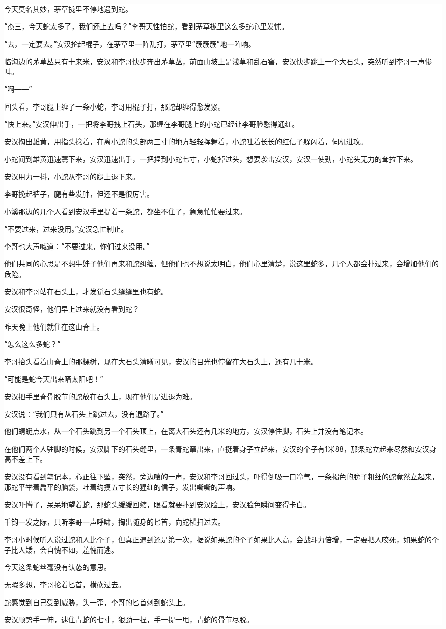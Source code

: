 今天莫名其妙，茅草拢里不停地遇到蛇。

“杰三，今天蛇太多了，我们还上去吗？”李哥天性怕蛇，看到茅草拢里这么多蛇心里发怵。

“去，一定要去。”安汉抡起棍子，在茅草里一阵乱打，茅草里“簇簇簇”地一阵响。

临沟边的茅草丛只有十来米，安汉和李哥快步奔出茅草丛，前面山坡上是浅草和乱石窖，安汉快步跳上一个大石头，突然听到李哥一声惨叫。

“啊——”

回头看，李哥腿上缠了一条小蛇，李哥用棍子打，那蛇却缠得愈发紧。

“快上来。”安汉伸出手，一把将李哥拽上石头，那缠在李哥腿上的小蛇已经让李哥脸憋得通红。

安汉掏出雄黄，用指头捻着，在离小蛇的头部两三寸的地方轻轻挥舞着，小蛇吐着长长的红信子躲闪着，伺机进攻。

小蛇闻到雄黄迅速蔫下来，安汉迅速出手，一把捏到小蛇七寸，小蛇掉过头，想要袭击安汉，安汉一使劲，小蛇头无力的耷拉下来。

安汉用力一抖，小蛇从李哥的腿上退下来。

李哥挽起裤子，腿有些发肿，但还不是很厉害。

小溪那边的几个人看到安汉手里提着一条蛇，都坐不住了，急急忙忙要过来。

“不要过来，过来没用。”安汉急忙制止。

李哥也大声喊道：“不要过来，你们过来没用。”

他们共同的心思是不想牛娃子他们再来和蛇纠缠，但他们也不想说太明白，他们心里清楚，说这里蛇多，几个人都会扑过来，会增加他们的危险。

安汉和李哥站在石头上，才发觉石头缝缝里也有蛇。

安汉很奇怪，他们早上过来就没有看到蛇？

昨天晚上他们就住在这山脊上。

“怎么这么多蛇？”

李哥抬头看着山脊上的那棵树，现在大石头清晰可见，安汉的目光也停留在大石头上，还有几十米。

“可能是蛇今天出来晒太阳吧！”

安汉把手里脊骨脱节的蛇放在石头上，现在他们是进退为难。

安汉说：“我们只有从石头上跳过去，没有退路了。”

他们蜻蜓点水，从一个石头跳到另一个石头顶上，在离大石头还有几米的地方，安汉停住脚，石头上并没有笔记本。

在他们两个人驻脚的时候，安汉脚下的石头缝里，一条青蛇窜出来，直挺着身子立起来，安汉的个子有1米88，那条蛇立起来尽然和安汉身高不差上下。

安汉没有看到笔记本，心正往下坠，突然，旁边嗖的一声，安汉和李哥回过头，吓得倒吸一口冷气，一条褐色的膀子粗细的蛇竟然立起来，那蛇平举着扁平的脑袋，吐着约摸五寸长的猩红的信子，发出嘶嘶的声响。

安汉吓懵了，呆呆地望着蛇，那蛇头缓缓回缩，眼看就要扑到安汉脸上，安汉脸色瞬间变得卡白。

千钧一发之际，只听李哥一声呼啸，掏出随身的匕首，向蛇横扫过去。

李哥小时候听人说过蛇和人比个子，但真正遇到还是第一次，据说如果蛇的个子如果比人高，会战斗力倍增，一定要把人咬死，如果蛇的个子比人矮，会自愧不如，羞愧而逃。

今天这条蛇丝毫没有认怂的意思。

无暇多想，李哥抡着匕首，横砍过去。

蛇感觉到自己受到威胁，头一歪，李哥的匕首刺到蛇头上。

安汉顺势手一伸，逮住青蛇的七寸，狠劲一捏，手一提一甩，青蛇的骨节尽脱。
